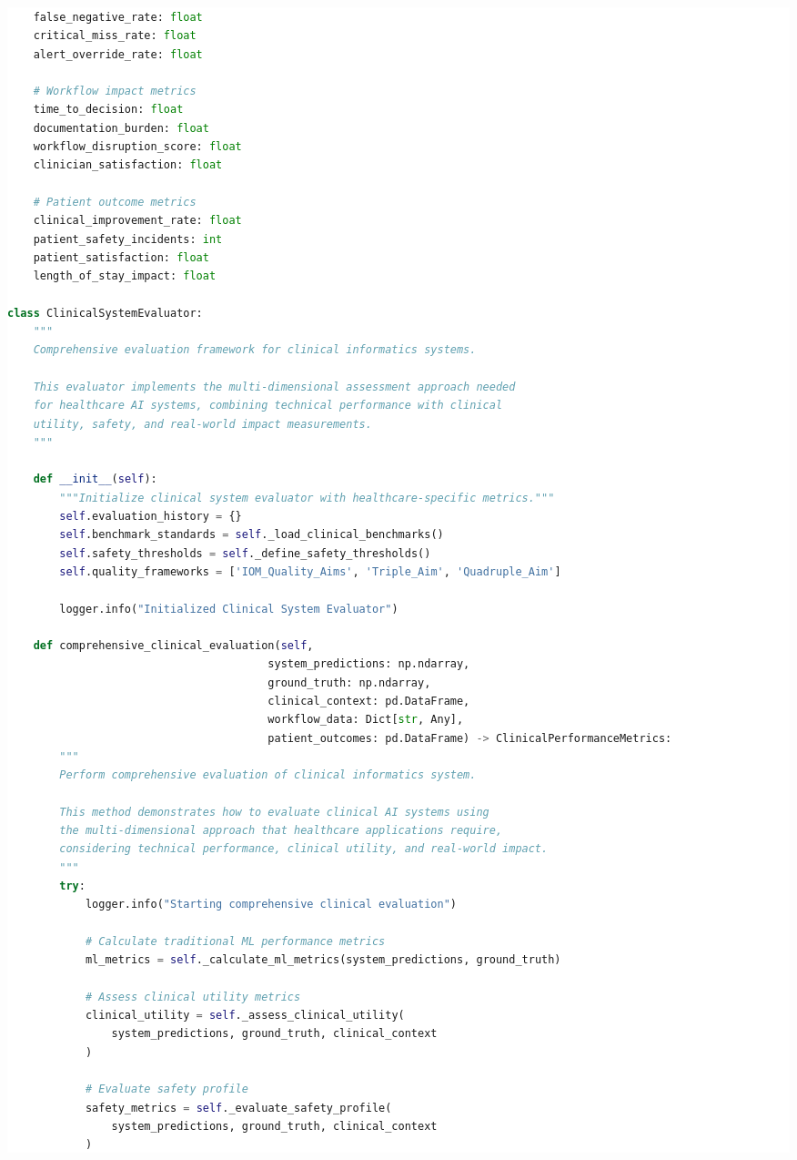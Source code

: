 ```python
    false_negative_rate: float
    critical_miss_rate: float
    alert_override_rate: float
    
    # Workflow impact metrics
    time_to_decision: float
    documentation_burden: float
    workflow_disruption_score: float
    clinician_satisfaction: float
    
    # Patient outcome metrics
    clinical_improvement_rate: float
    patient_safety_incidents: int
    patient_satisfaction: float
    length_of_stay_impact: float

class ClinicalSystemEvaluator:
    """
    Comprehensive evaluation framework for clinical informatics systems.
    
    This evaluator implements the multi-dimensional assessment approach needed
    for healthcare AI systems, combining technical performance with clinical
    utility, safety, and real-world impact measurements.
    """
    
    def __init__(self):
        """Initialize clinical system evaluator with healthcare-specific metrics."""
        self.evaluation_history = {}
        self.benchmark_standards = self._load_clinical_benchmarks()
        self.safety_thresholds = self._define_safety_thresholds()
        self.quality_frameworks = ['IOM_Quality_Aims', 'Triple_Aim', 'Quadruple_Aim']
        
        logger.info("Initialized Clinical System Evaluator")
    
    def comprehensive_clinical_evaluation(self,
                                        system_predictions: np.ndarray,
                                        ground_truth: np.ndarray,
                                        clinical_context: pd.DataFrame,
                                        workflow_data: Dict[str, Any],
                                        patient_outcomes: pd.DataFrame) -> ClinicalPerformanceMetrics:
        """
        Perform comprehensive evaluation of clinical informatics system.
        
        This method demonstrates how to evaluate clinical AI systems using
        the multi-dimensional approach that healthcare applications require,
        considering technical performance, clinical utility, and real-world impact.
        """
        try:
            logger.info("Starting comprehensive clinical evaluation")
            
            # Calculate traditional ML performance metrics
            ml_metrics = self._calculate_ml_metrics(system_predictions, ground_truth)
            
            # Assess clinical utility metrics
            clinical_utility = self._assess_clinical_utility(
                system_predictions, ground_truth, clinical_context
            )
            
            # Evaluate safety profile
            safety_metrics = self._evaluate_safety_profile(
                system_predictions, ground_truth, clinical_context
            )
```